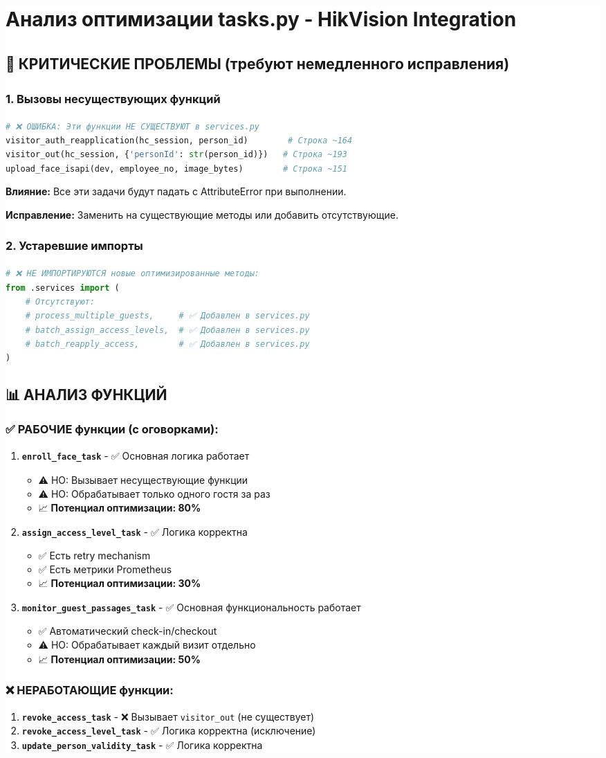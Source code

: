 # Анализ оптимизации tasks.py - HikVision Integration

## 🚨 КРИТИЧЕСКИЕ ПРОБЛЕМЫ (требуют немедленного исправления)

### 1. Вызовы несуществующих функций
```python
# ❌ ОШИБКА: Эти функции НЕ СУЩЕСТВУЮТ в services.py
visitor_auth_reapplication(hc_session, person_id)        # Строка ~164
visitor_out(hc_session, {'personId': str(person_id)})   # Строка ~193  
upload_face_isapi(dev, employee_no, image_bytes)        # Строка ~151
```

**Влияние:** Все эти задачи будут падать с AttributeError при выполнении.

**Исправление:** Заменить на существующие методы или добавить отсутствующие.

### 2. Устаревшие импорты
```python
# ❌ НЕ ИМПОРТИРУЮТСЯ новые оптимизированные методы:
from .services import (
    # Отсутствуют:
    # process_multiple_guests,     # ✅ Добавлен в services.py
    # batch_assign_access_levels,  # ✅ Добавлен в services.py
    # batch_reapply_access,        # ✅ Добавлен в services.py
)
```

## 📊 АНАЛИЗ ФУНКЦИЙ

### ✅ РАБОЧИЕ функции (с оговорками):

1. **`enroll_face_task`** - ✅ Основная логика работает
   - ⚠️ НО: Вызывает несуществующие функции
   - ⚠️ НО: Обрабатывает только одного гостя за раз
   - 📈 **Потенциал оптимизации: 80%**

2. **`assign_access_level_task`** - ✅ Логика корректна  
   - ✅ Есть retry mechanism
   - ✅ Есть метрики Prometheus
   - 📈 **Потенциал оптимизации: 30%**

3. **`monitor_guest_passages_task`** - ✅ Основная функциональность работает
   - ✅ Автоматический check-in/checkout
   - ⚠️ НО: Обрабатывает каждый визит отдельно
   - 📈 **Потенциал оптимизации: 50%**

### ❌ НЕРАБОТАЮЩИЕ функции:

1. **`revoke_access_task`** - ❌ Вызывает `visitor_out` (не существует)
2. **`revoke_access_level_task`** - ✅ Логика корректна (исключение)
3. **`update_person_validity_task`** - ✅ Логика корректна

